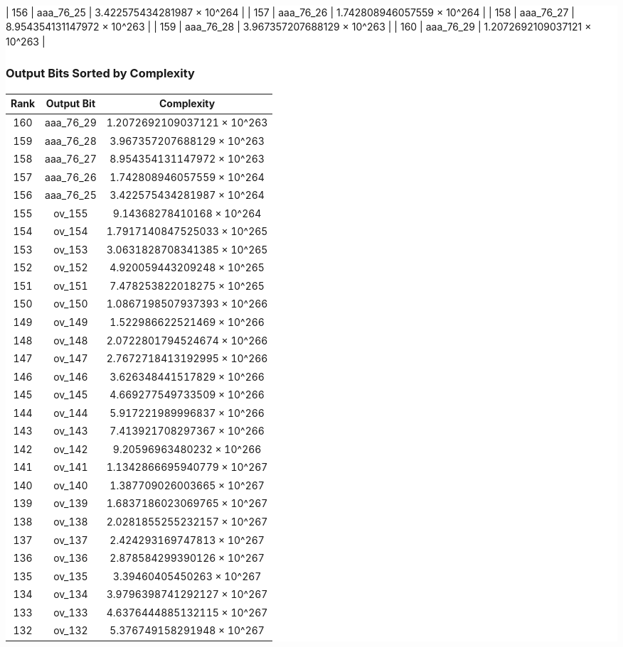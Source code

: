 | 156 | aaa_76_25 | 3.422575434281987 × 10^264 |
| 157 | aaa_76_26 | 1.742808946057559 × 10^264 |
| 158 | aaa_76_27 | 8.954354131147972 × 10^263 |
| 159 | aaa_76_28 | 3.967357207688129 × 10^263 |
| 160 | aaa_76_29 | 1.2072692109037121 × 10^263 |

### Output Bits Sorted by Complexity

| Rank | Output Bit | Complexity |
|:----:|:----------:|:----------:|
| 160 | aaa_76_29 | 1.2072692109037121 × 10^263 |
| 159 | aaa_76_28 | 3.967357207688129 × 10^263 |
| 158 | aaa_76_27 | 8.954354131147972 × 10^263 |
| 157 | aaa_76_26 | 1.742808946057559 × 10^264 |
| 156 | aaa_76_25 | 3.422575434281987 × 10^264 |
| 155 | ov_155 | 9.14368278410168 × 10^264 |
| 154 | ov_154 | 1.7917140847525033 × 10^265 |
| 153 | ov_153 | 3.0631828708341385 × 10^265 |
| 152 | ov_152 | 4.920059443209248 × 10^265 |
| 151 | ov_151 | 7.478253822018275 × 10^265 |
| 150 | ov_150 | 1.0867198507937393 × 10^266 |
| 149 | ov_149 | 1.522986622521469 × 10^266 |
| 148 | ov_148 | 2.0722801794524674 × 10^266 |
| 147 | ov_147 | 2.7672718413192995 × 10^266 |
| 146 | ov_146 | 3.626348441517829 × 10^266 |
| 145 | ov_145 | 4.669277549733509 × 10^266 |
| 144 | ov_144 | 5.917221989996837 × 10^266 |
| 143 | ov_143 | 7.413921708297367 × 10^266 |
| 142 | ov_142 | 9.20596963480232 × 10^266 |
| 141 | ov_141 | 1.1342866695940779 × 10^267 |
| 140 | ov_140 | 1.387709026003665 × 10^267 |
| 139 | ov_139 | 1.6837186023069765 × 10^267 |
| 138 | ov_138 | 2.0281855255232157 × 10^267 |
| 137 | ov_137 | 2.424293169747813 × 10^267 |
| 136 | ov_136 | 2.878584299390126 × 10^267 |
| 135 | ov_135 | 3.39460405450263 × 10^267 |
| 134 | ov_134 | 3.9796398741292127 × 10^267 |
| 133 | ov_133 | 4.6376444885132115 × 10^267 |
| 132 | ov_132 | 5.376749158291948 × 10^267 |